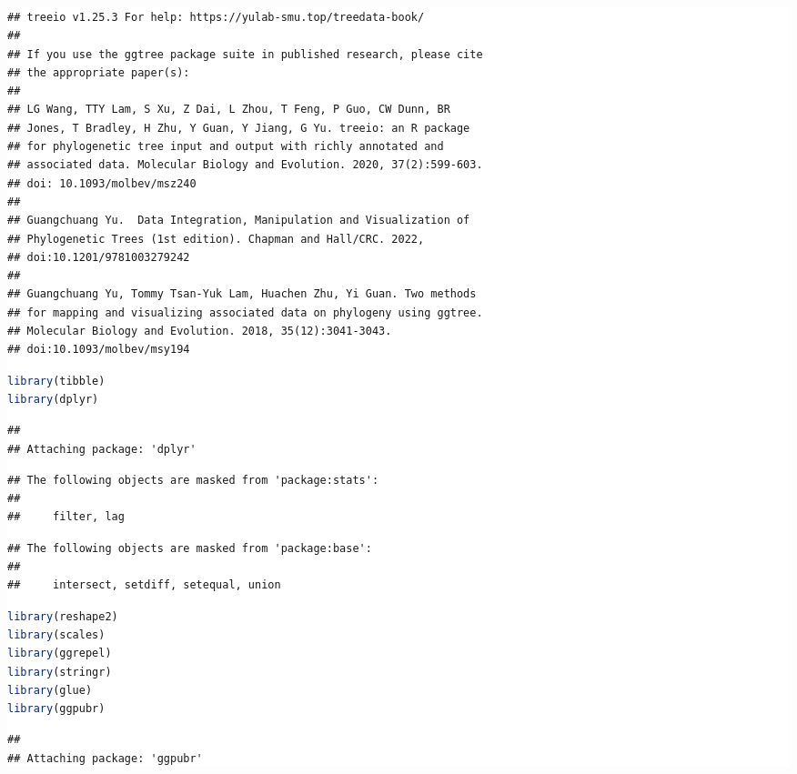 ```
## treeio v1.25.3 For help: https://yulab-smu.top/treedata-book/
## 
## If you use the ggtree package suite in published research, please cite
## the appropriate paper(s):
## 
## LG Wang, TTY Lam, S Xu, Z Dai, L Zhou, T Feng, P Guo, CW Dunn, BR
## Jones, T Bradley, H Zhu, Y Guan, Y Jiang, G Yu. treeio: an R package
## for phylogenetic tree input and output with richly annotated and
## associated data. Molecular Biology and Evolution. 2020, 37(2):599-603.
## doi: 10.1093/molbev/msz240
## 
## Guangchuang Yu.  Data Integration, Manipulation and Visualization of
## Phylogenetic Trees (1st edition). Chapman and Hall/CRC. 2022,
## doi:10.1201/9781003279242
## 
## Guangchuang Yu, Tommy Tsan-Yuk Lam, Huachen Zhu, Yi Guan. Two methods
## for mapping and visualizing associated data on phylogeny using ggtree.
## Molecular Biology and Evolution. 2018, 35(12):3041-3043.
## doi:10.1093/molbev/msy194
```

```r
library(tibble)
library(dplyr)
```

```
## 
## Attaching package: 'dplyr'
```

```
## The following objects are masked from 'package:stats':
## 
##     filter, lag
```

```
## The following objects are masked from 'package:base':
## 
##     intersect, setdiff, setequal, union
```

```r
library(reshape2)
library(scales)
library(ggrepel)
library(stringr)
library(glue)
library(ggpubr)
```

```
## 
## Attaching package: 'ggpubr'
```
